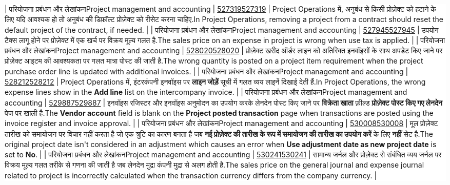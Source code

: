 | <span data-ttu-id="c9d74-278">परियोजना प्रबंधन और लेखांकन</span><span class="sxs-lookup"><span data-stu-id="c9d74-278">Project management and accounting</span></span> | [<span data-ttu-id="c9d74-279">527319</span><span class="sxs-lookup"><span data-stu-id="c9d74-279">527319</span></span>](https://fix.lcs.dynamics.com/Issue/Details/?bugId=527319) | <span data-ttu-id="c9d74-280">Project Operations में, अनुबंध से किसी प्रोज़ेक्ट को हटाने के लिए यदि आवश्यक हो तो अनुबंध की डिफ़ॉल्ट प्रोज़ेक्ट को रीसेट करना चाहिए.</span><span class="sxs-lookup"><span data-stu-id="c9d74-280">In Project Operations, removing a project from a contract should reset the default project of the contract, if needed.</span></span>                                                                                       |
| <span data-ttu-id="c9d74-281">परियोजना प्रबंधन और लेखांकन</span><span class="sxs-lookup"><span data-stu-id="c9d74-281">Project management and accounting</span></span> | [<span data-ttu-id="c9d74-282">527945</span><span class="sxs-lookup"><span data-stu-id="c9d74-282">527945</span></span>](https://fix.lcs.dynamics.com/Issue/Details/?bugId=527945) | <span data-ttu-id="c9d74-283">उपयोग टैक्स लागू होने पर प्रोज़ेक्ट में एक खर्च पर विक्रय मूल्य गलत है.</span><span class="sxs-lookup"><span data-stu-id="c9d74-283">The sales price on an expense in project is wrong when use tax is applied.</span></span>                                                                                                                                         |
| <span data-ttu-id="c9d74-284">परियोजना प्रबंधन और लेखांकन</span><span class="sxs-lookup"><span data-stu-id="c9d74-284">Project management and accounting</span></span> | [<span data-ttu-id="c9d74-285">528020</span><span class="sxs-lookup"><span data-stu-id="c9d74-285">528020</span></span>](https://fix.lcs.dynamics.com/Issue/Details/?bugId=528020) | <span data-ttu-id="c9d74-286">प्रोज़ेक्ट खरीद ऑर्डर लाइन को अतिरिक्त इनवॉइसों के साथ अपडेट किए जाने पर प्रोज़ेक्ट आइटम की आवश्यकता पर गलत मात्रा पोस्ट की जाती है.</span><span class="sxs-lookup"><span data-stu-id="c9d74-286">The wrong quantity is posted on a project item requirement when the  project purchase order line is updated with additional invoices.</span></span>                                                                                                 |
| <span data-ttu-id="c9d74-287">परियोजना प्रबंधन और लेखांकन</span><span class="sxs-lookup"><span data-stu-id="c9d74-287">Project management and accounting</span></span> | [<span data-ttu-id="c9d74-288">528212</span><span class="sxs-lookup"><span data-stu-id="c9d74-288">528212</span></span>](https://fix.lcs.dynamics.com/Issue/Details/?bugId=528212) | <span data-ttu-id="c9d74-289">Project Operations में, इंटरकंपनी इनवॉइस पर **लाइन जोड़ें** सूची में गलत व्यय लाइनें दिखाई देती हैं.</span><span class="sxs-lookup"><span data-stu-id="c9d74-289">In Project Operations, the wrong expense lines show in the **Add line** list on the intercompany invoice.</span></span>                                                                                                |
| <span data-ttu-id="c9d74-290">परियोजना प्रबंधन और लेखांकन</span><span class="sxs-lookup"><span data-stu-id="c9d74-290">Project management and accounting</span></span> | [<span data-ttu-id="c9d74-291">529887</span><span class="sxs-lookup"><span data-stu-id="c9d74-291">529887</span></span>](https://fix.lcs.dynamics.com/Issue/Details/?bugId=529887) | <span data-ttu-id="c9d74-292">इनवॉइस रजिस्टर और इनवॉइस अनुमोदन का उपयोग करके लेनदेन पोस्ट किए जाने पर **विक्रेता खाता** फ़ील्ड **प्रोज़ेक्ट पोस्ट किए गए लेनदेन** पेज पर खाली है.</span><span class="sxs-lookup"><span data-stu-id="c9d74-292">The **Vendor account** field is blank on the **Project posted transaction** page when transactions are posted using the invoice register and invoice approval.</span></span>                                                                  |
| <span data-ttu-id="c9d74-293">परियोजना प्रबंधन और लेखांकन</span><span class="sxs-lookup"><span data-stu-id="c9d74-293">Project management and accounting</span></span> | [<span data-ttu-id="c9d74-294">530008</span><span class="sxs-lookup"><span data-stu-id="c9d74-294">530008</span></span>](https://fix.lcs.dynamics.com/Issue/Details/?bugId=530008) | <span data-ttu-id="c9d74-295">मूल प्रोज़ेक्ट तारीख को समायोजन पर विचार नहीं करता है जो एक त्रुटि का कारण बनता है जब **नई प्रोज़ेक्ट की तारीख के रूप में समायोजन की तारीख का उपयोग करें** के लिए **नहीं** सेट है.</span><span class="sxs-lookup"><span data-stu-id="c9d74-295">The original project date isn't considered in an adjustment which causes an error when **Use adjustment date as new project date** is set to **No**.</span></span>                                                                     |
| <span data-ttu-id="c9d74-296">परियोजना प्रबंधन और लेखांकन</span><span class="sxs-lookup"><span data-stu-id="c9d74-296">Project management and accounting</span></span> | [<span data-ttu-id="c9d74-297">530241</span><span class="sxs-lookup"><span data-stu-id="c9d74-297">530241</span></span>](https://fix.lcs.dynamics.com/Issue/Details/?bugId=530241) | <span data-ttu-id="c9d74-298">सामान्य जर्नल और प्रोज़ेक्ट से संबंधित व्यय जर्नल पर विक्रय मूल्य गलत तरीके से गणना की जाती है जब लेनदेन मुद्रा कंपनी मुद्रा से अलग होती है.</span><span class="sxs-lookup"><span data-stu-id="c9d74-298">The sales price on the general journal and expense journal related to project is incorrectly calculated when the transaction currency differs from the company currency.</span></span>                                     |